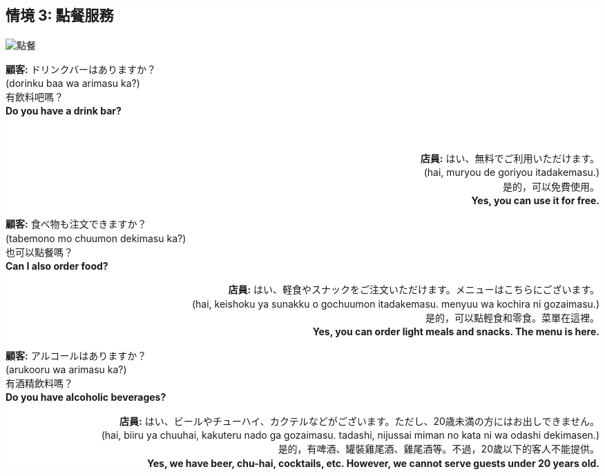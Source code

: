 
## 情境 3: 點餐服務

![點餐](https://images.pexels.com/photos/14040414/pexels-photo-14040414.jpeg?auto=compress&cs=tinysrgb&h=350)

<div style="text-align: left">  

**顧客:** ドリンクバーはありますか？  <br>
(dorinku baa wa arimasu ka?)  <br>
有飲料吧嗎？  <br>
**Do you have a drink bar?**  <br>
</div>  

<br>  

<div style="text-align: right">  

**店員:** はい、無料でご利用いただけます。  <br>
(hai, muryou de goriyou itadakemasu.)  <br>
是的，可以免費使用。  <br>
**Yes, you can use it for free.**  <br>
</div>  

<div style="text-align: left">  

**顧客:** 食べ物も注文できますか？  <br>
(tabemono mo chuumon dekimasu ka?)  <br>
也可以點餐嗎？  <br>
**Can I also order food?**  <br>
</div>  

<div style="text-align: right">  

**店員:** はい、軽食やスナックをご注文いただけます。メニューはこちらにございます。  <br>
(hai, keishoku ya sunakku o gochuumon itadakemasu. menyuu wa kochira ni gozaimasu.)  <br>
是的，可以點輕食和零食。菜單在這裡。  <br>
**Yes, you can order light meals and snacks. The menu is here.**  <br>
</div>  

<div style="text-align: left">  

**顧客:** アルコールはありますか？  <br>
(arukooru wa arimasu ka?)  <br>
有酒精飲料嗎？  <br>
**Do you have alcoholic beverages?**  <br>
</div>  

<div style="text-align: right">  

**店員:** はい、ビールやチューハイ、カクテルなどがございます。ただし、20歳未満の方にはお出しできません。  <br>
(hai, biiru ya chuuhai, kakuteru nado ga gozaimasu. tadashi, nijussai miman no kata ni wa odashi dekimasen.)  <br>
是的，有啤酒、罐裝雞尾酒、雞尾酒等。不過，20歲以下的客人不能提供。  <br>
**Yes, we have beer, chu-hai, cocktails, etc. However, we cannot serve guests under 20 years old.**  <br>
</div>  
